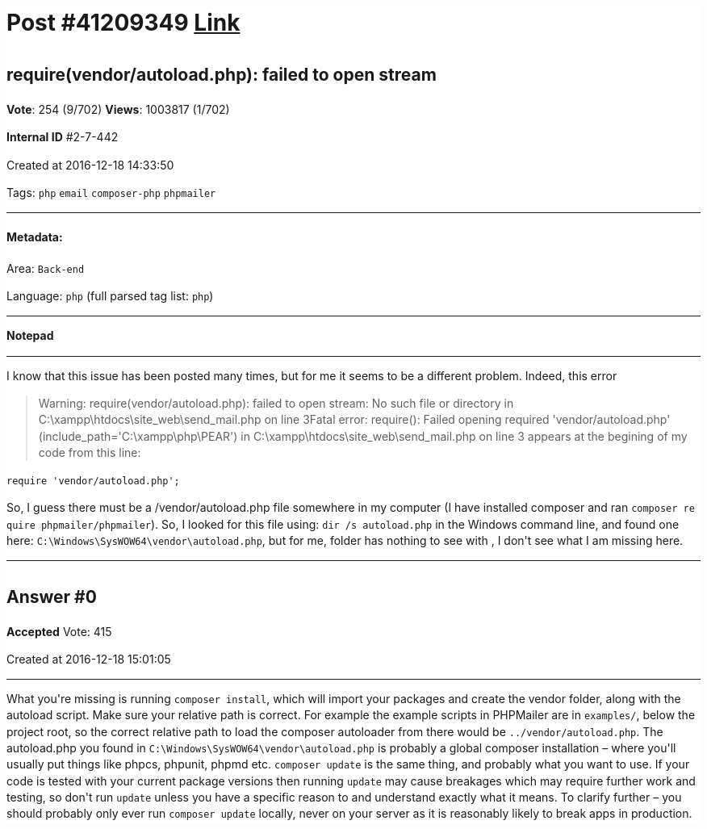 
# Post \#41209349 [Link](https://stackoverflow.com/questions/41209349/)

## require(vendor/autoload.php): failed to open stream

**Vote**: 254 (9/702) **Views**: 1003817 (1/702) 

**Internal ID** \#2-7-442

Created at 2016-12-18 14:33:50

Tags: `php` `email` `composer-php` `phpmailer`

----------

#### Metadata:

Area: `Back-end`

Language: `php` (full parsed tag list: `php`)

----------

**Notepad**


----------

I know that this issue has been posted many times, but for me it seems to be a different problem.
Indeed, this error
> Warning: require(vendor/autoload.php): failed to open stream: No such file or directory in C:\xampp\htdocs\site_web\send_mail.php on line 3Fatal error: require(): Failed opening required 'vendor/autoload.php' (include_path='C:\xampp\php\PEAR') in C:\xampp\htdocs\site_web\send_mail.php on line 3
appears at the begining of my code from this line:
```
require 'vendor/autoload.php';
```

So, I guess there must be a /vendor/autoload.php file somewhere in my computer (I have installed composer and ran `composer require phpmailer/phpmailer`).
So, I looked for this file using: `dir /s autoload.php` in the Windows command line, and found one here: `C:\Windows\SysWOW64\vendor\autoload.php`,
but for me,  folder has nothing to see with , I don't see what I am missing here.


----------
        
## Answer \#0

**Accepted** Vote: 415

Created at 2016-12-18 15:01:05

------------

What you're missing is running `composer install`, which will import your packages and create the vendor folder, along with the autoload script.
Make sure your relative path is correct. For example the example scripts in PHPMailer are in `examples/`, below the project root, so the correct relative path to load the composer autoloader from there would be `../vendor/autoload.php`.
The autoload.php you found in `C:\Windows\SysWOW64\vendor\autoload.php` is probably a global composer installation – where you'll usually put things like phpcs, phpunit, phpmd etc.
`composer update` is  the same thing, and probably  what you want to use. If your code is tested with your current package versions then running `update` may cause breakages which may require further work and testing, so don't run `update` unless you have a specific reason to and understand exactly what it means. To clarify further – you should probably only ever run `composer update` locally, never on your server as it is reasonably likely to break apps in production.